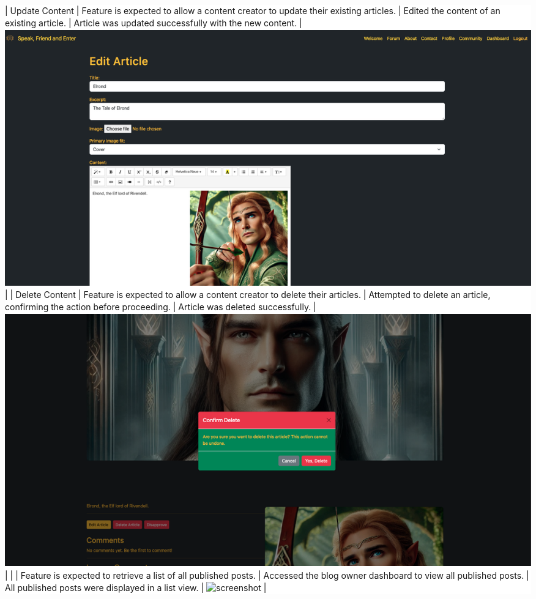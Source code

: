 | Update Content | Feature is expected to allow a content creator to update their existing articles. | Edited the content of an existing article. | Article was updated successfully with the new content. | ![screenshot](documentation/defensive/update-article.png) |
| Delete Content | Feature is expected to allow a content creator to delete their articles. | Attempted to delete an article, confirming the action before proceeding. | Article was deleted successfully. | ![screenshot](documentation/defensive/delete-article.png) |
| | Feature is expected to retrieve a list of all published posts. | Accessed the blog owner dashboard to view all published posts. | All published posts were displayed in a list view. | ![screenshot](documentation/defensive/published-posts.png) |